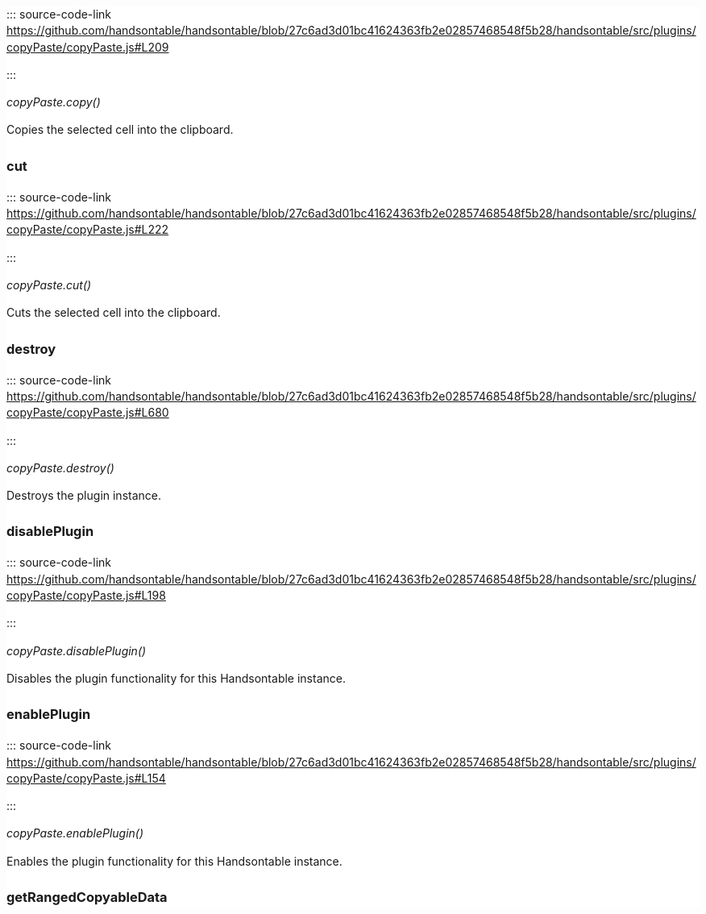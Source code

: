 ::: source-code-link https://github.com/handsontable/handsontable/blob/27c6ad3d01bc41624363fb2e02857468548f5b28/handsontable/src/plugins/copyPaste/copyPaste.js#L209

:::

_copyPaste.copy()_

Copies the selected cell into the clipboard.



### cut
  
::: source-code-link https://github.com/handsontable/handsontable/blob/27c6ad3d01bc41624363fb2e02857468548f5b28/handsontable/src/plugins/copyPaste/copyPaste.js#L222

:::

_copyPaste.cut()_

Cuts the selected cell into the clipboard.



### destroy
  
::: source-code-link https://github.com/handsontable/handsontable/blob/27c6ad3d01bc41624363fb2e02857468548f5b28/handsontable/src/plugins/copyPaste/copyPaste.js#L680

:::

_copyPaste.destroy()_

Destroys the plugin instance.



### disablePlugin
  
::: source-code-link https://github.com/handsontable/handsontable/blob/27c6ad3d01bc41624363fb2e02857468548f5b28/handsontable/src/plugins/copyPaste/copyPaste.js#L198

:::

_copyPaste.disablePlugin()_

Disables the plugin functionality for this Handsontable instance.



### enablePlugin
  
::: source-code-link https://github.com/handsontable/handsontable/blob/27c6ad3d01bc41624363fb2e02857468548f5b28/handsontable/src/plugins/copyPaste/copyPaste.js#L154

:::

_copyPaste.enablePlugin()_

Enables the plugin functionality for this Handsontable instance.



### getRangedCopyableData
  